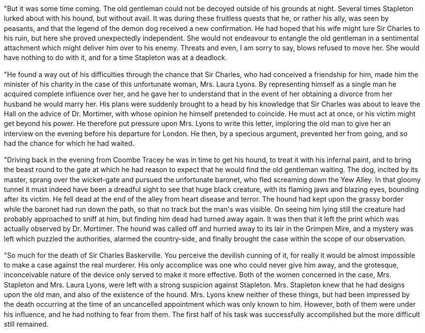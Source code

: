 "But it was some time coming. The old gentleman could not be
decoyed outside of his grounds at night. Several times Stapleton
lurked about with his hound, but without avail. It was during
these fruitless quests that he, or rather his ally, was seen by
peasants, and that the legend of the demon dog received a new
confirmation. He had hoped that his wife might lure Sir Charles
to his ruin, but here she proved unexpectedly independent. She
would not endeavour to entangle the old gentleman in a
sentimental attachment which might deliver him over to his enemy.
Threats and even, I am sorry to say, blows refused to move her.
She would have nothing to do with it, and for a time Stapleton
was at a deadlock.

"He found a way out of his difficulties through the chance that
Sir Charles, who had conceived a friendship for him, made him the
minister of his charity in the case of this unfortunate woman,
Mrs. Laura Lyons. By representing himself as a single man he
acquired complete influence over her, and he gave her to
understand that in the event of her obtaining a divorce from her
husband he would marry her. His plans were suddenly brought to a
head by his knowledge that Sir Charles was about to leave the
Hall on the advice of Dr. Mortimer, with whose opinion he himself
pretended to coincide. He must act at once, or his victim might
get beyond his power. He therefore put pressure upon Mrs. Lyons
to write this letter, imploring the old man to give her an
interview on the evening before his departure for London. He
then, by a specious argument, prevented her from going, and so
had the chance for which he had waited.

"Driving back in the evening from Coombe Tracey he was in time to
get his hound, to treat it with his infernal paint, and to bring
the beast round to the gate at which he had reason to expect that
he would find the old gentleman waiting. The dog, incited by its
master, sprang over the wicket-gate and pursued the unfortunate
baronet, who fled screaming down the Yew Alley. In that gloomy
tunnel it must indeed have been a dreadful sight to see that huge
black creature, with its flaming jaws and blazing eyes, bounding
after its victim. He fell dead at the end of the alley from heart
disease and terror. The hound had kept upon the grassy border
while the baronet had run down the path, so that no track but the
man's was visible. On seeing him lying still the creature had
probably approached to sniff at him, but finding him dead had
turned away again. It was then that it left the print which was
actually observed by Dr. Mortimer. The hound was called off and
hurried away to its lair in the Grimpen Mire, and a mystery was
left which puzzled the authorities, alarmed the country-side, and
finally brought the case within the scope of our observation.

"So much for the death of Sir Charles Baskerville. You perceive
the devilish cunning of it, for really it would be almost
impossible to make a case against the real murderer. His only
accomplice was one who could never give him away, and the
grotesque, inconceivable nature of the device only served to make
it more effective. Both of the women concerned in the case, Mrs.
Stapleton and Mrs. Laura Lyons, were left with a strong suspicion
against Stapleton. Mrs. Stapleton knew that he had designs upon
the old man, and also of the existence of the hound. Mrs. Lyons
knew neither of these things, but had been impressed by the death
occurring at the time of an uncancelled appointment which was
only known to him. However, both of them were under his
influence, and he had nothing to fear from them. The first half
of his task was successfully accomplished but the more difficult
still remained.

